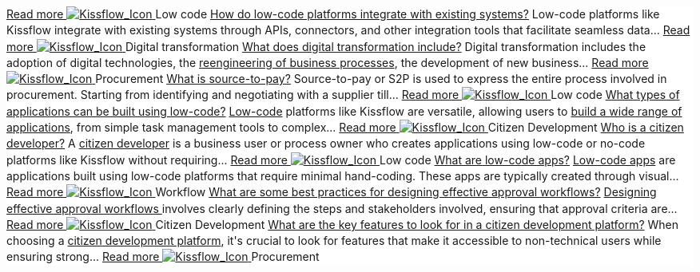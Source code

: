 
[Read more ![Kissflow_Icon](https://kissflow.com/hubfs/button-arrow.svg) ](https://kissflow.com/faq/</faq/what-are-the-advantages-of-low-code-development>)
Low code
[How do low-code platforms integrate with existing systems?](https://kissflow.com/faq/</faq/how-do-low-code-platforms-integrate-with-existing-systems>)
Low-code platforms like Kissflow integrate with existing systems through APIs, connectors, and other integration tools that facilitate seamless data...
[Read more ![Kissflow_Icon](https://kissflow.com/hubfs/button-arrow.svg) ](https://kissflow.com/faq/</faq/how-do-low-code-platforms-integrate-with-existing-systems>)
Digital transformation
[What does digital transformation include?](https://kissflow.com/faq/</faq/what-does-digital-transformation-include>)
Digital transformation includes the adoption of digital technologies, the [reengineering of business processes](https://kissflow.com/faq/<https:/kissflow.com/digital-transformation/digital-business-transformation-services/>), the development of new business...
[Read more ![Kissflow_Icon](https://kissflow.com/hubfs/button-arrow.svg) ](https://kissflow.com/faq/</faq/what-does-digital-transformation-include>)
Procurement
[What is source-to-pay?](https://kissflow.com/faq/</faq/what-is-source-to-pay>)
Source-to-pay or S2P is used to express the entire process involved in procurement. Starting from identifying and negotiating with a supplier till...
[Read more ![Kissflow_Icon](https://kissflow.com/hubfs/button-arrow.svg) ](https://kissflow.com/faq/</faq/what-is-source-to-pay>)
Low code
[What types of applications can be built using low-code?](https://kissflow.com/faq/</faq/what-types-of-applications-can-be-built-using-low-code>)
[Low-code](https://kissflow.com/faq/<https:/kissflow.com/low-code/low-code-overview/>) platforms like Kissflow are versatile, allowing users to [build a wide range of applications](https://kissflow.com/faq/<https:/kissflow.com/low-code/what-can-you-build-with-low-code-platforms/>), from simple task management tools to complex...
[Read more ![Kissflow_Icon](https://kissflow.com/hubfs/button-arrow.svg) ](https://kissflow.com/faq/</faq/what-types-of-applications-can-be-built-using-low-code>)
Citizen Development
[Who is a citizen developer?](https://kissflow.com/faq/</faq/what-is-a-citizen-developer>)
A [citizen developer](https://kissflow.com/faq/<https:/kissflow.com/citizen-development/getting-started-with-citizen-developers/>) is a business user or process owner who creates applications using low-code or no-code platforms like Kissflow without requiring...
[Read more ![Kissflow_Icon](https://kissflow.com/hubfs/button-arrow.svg) ](https://kissflow.com/faq/</faq/what-is-a-citizen-developer>)
Low code
[What are low-code apps?](https://kissflow.com/faq/</faq/what-are-low-code-apps>)
[Low-code apps](https://kissflow.com/faq/<https:/kissflow.com/low-code/low-code-development-platform-launchpad-build-apps-easily/>) are applications built using low-code platforms that require minimal hand-coding. These apps are typically created through visual...
[Read more ![Kissflow_Icon](https://kissflow.com/hubfs/button-arrow.svg) ](https://kissflow.com/faq/</faq/what-are-low-code-apps>)
Workflow
[What are some best practices for designing effective approval workflows?](https://kissflow.com/faq/</faq/best-practices-to-design-effective-approval-workflows>)
[Designing effective approval workflows ](https://kissflow.com/faq/<https:/kissflow.com/workflow/how-to-choose-best-workflow-automation-software/>)involves clearly defining the steps and stakeholders involved, ensuring that approval criteria are...
[Read more ![Kissflow_Icon](https://kissflow.com/hubfs/button-arrow.svg) ](https://kissflow.com/faq/</faq/best-practices-to-design-effective-approval-workflows>)
Citizen Development
[What are the key features to look for in a citizen development platform?](https://kissflow.com/faq/</faq/key-features-in-a-citizen-development-platform>)
When choosing a [citizen development platform](https://kissflow.com/faq/<https:/kissflow.com/citizen-development/citizen-developer-tools/>), it's crucial to look for features that make it accessible to non-technical users while ensuring strong...
[Read more ![Kissflow_Icon](https://kissflow.com/hubfs/button-arrow.svg) ](https://kissflow.com/faq/</faq/key-features-in-a-citizen-development-platform>)
Procurement
